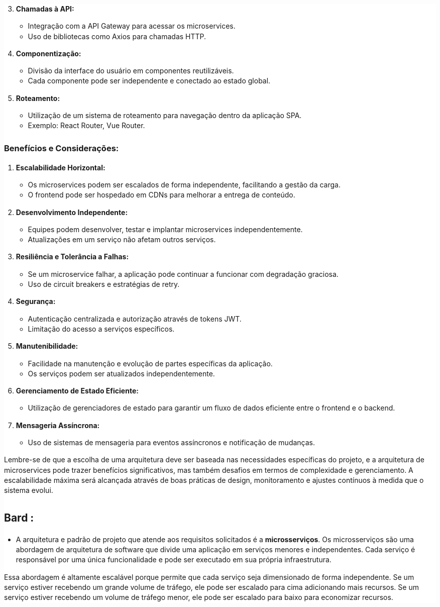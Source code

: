 3. **Chamadas à API:**
   - Integração com a API Gateway para acessar os microservices.
   - Uso de bibliotecas como Axios para chamadas HTTP.

4. **Componentização:**
   - Divisão da interface do usuário em componentes reutilizáveis.
   - Cada componente pode ser independente e conectado ao estado global.

5. **Roteamento:**
   - Utilização de um sistema de roteamento para navegação dentro da aplicação SPA.
   - Exemplo: React Router, Vue Router.

### Benefícios e Considerações:

1. **Escalabilidade Horizontal:**
   - Os microservices podem ser escalados de forma independente, facilitando a gestão da carga.
   - O frontend pode ser hospedado em CDNs para melhorar a entrega de conteúdo.

2. **Desenvolvimento Independente:**
   - Equipes podem desenvolver, testar e implantar microservices independentemente.
   - Atualizações em um serviço não afetam outros serviços.

3. **Resiliência e Tolerância a Falhas:**
   - Se um microservice falhar, a aplicação pode continuar a funcionar com degradação graciosa.
   - Uso de circuit breakers e estratégias de retry.

4. **Segurança:**
   - Autenticação centralizada e autorização através de tokens JWT.
   - Limitação do acesso a serviços específicos.

5. **Manutenibilidade:**
   - Facilidade na manutenção e evolução de partes específicas da aplicação.
   - Os serviços podem ser atualizados independentemente.

6. **Gerenciamento de Estado Eficiente:**
   - Utilização de gerenciadores de estado para garantir um fluxo de dados eficiente entre o frontend e o backend.

7. **Mensageria Assíncrona:**
   - Uso de sistemas de mensageria para eventos assíncronos e notificação de mudanças.

Lembre-se de que a escolha de uma arquitetura deve ser baseada nas necessidades específicas do projeto, e a arquitetura de microservices pode trazer benefícios significativos, mas também desafios em termos de complexidade e gerenciamento. A escalabilidade máxima será alcançada através de boas práticas de design, monitoramento e ajustes contínuos à medida que o sistema evolui.

## **Bard** :

- A arquitetura e padrão de projeto que atende aos requisitos solicitados é a **microsserviços**. Os microsserviços são uma abordagem de arquitetura de software que divide uma aplicação em serviços menores e independentes. Cada serviço é responsável por uma única funcionalidade e pode ser executado em sua própria infraestrutura.

Essa abordagem é altamente escalável porque permite que cada serviço seja dimensionado de forma independente. Se um serviço estiver recebendo um grande volume de tráfego, ele pode ser escalado para cima adicionando mais recursos. Se um serviço estiver recebendo um volume de tráfego menor, ele pode ser escalado para baixo para economizar recursos.
